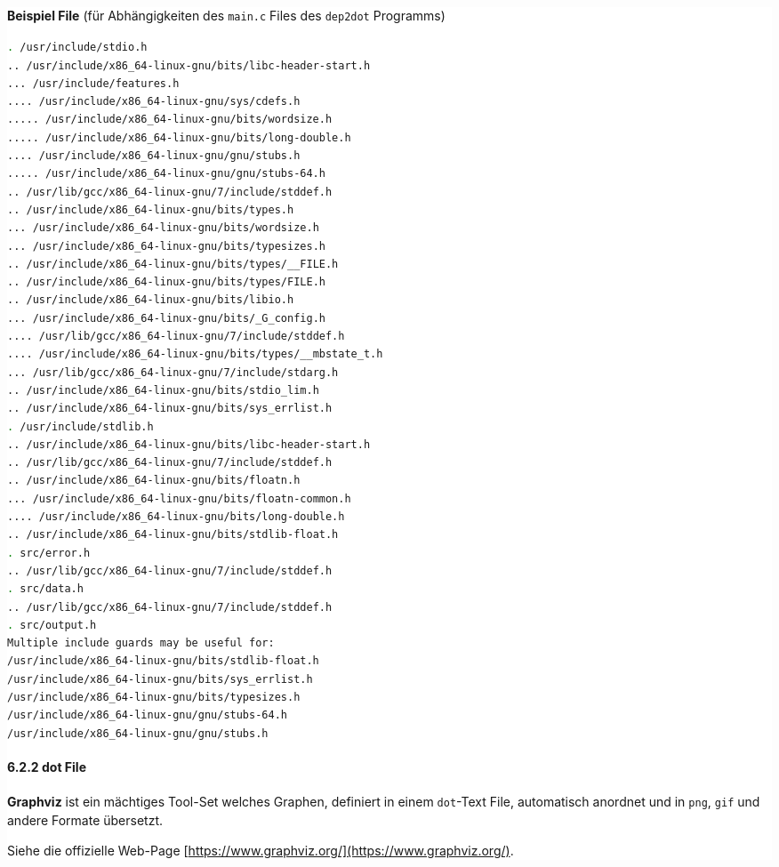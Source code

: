**Beispiel File** (für Abhängigkeiten des `main.c` Files des `dep2dot` Programms)

```bash
. /usr/include/stdio.h
.. /usr/include/x86_64-linux-gnu/bits/libc-header-start.h
... /usr/include/features.h
.... /usr/include/x86_64-linux-gnu/sys/cdefs.h
..... /usr/include/x86_64-linux-gnu/bits/wordsize.h
..... /usr/include/x86_64-linux-gnu/bits/long-double.h
.... /usr/include/x86_64-linux-gnu/gnu/stubs.h
..... /usr/include/x86_64-linux-gnu/gnu/stubs-64.h
.. /usr/lib/gcc/x86_64-linux-gnu/7/include/stddef.h
.. /usr/include/x86_64-linux-gnu/bits/types.h
... /usr/include/x86_64-linux-gnu/bits/wordsize.h
... /usr/include/x86_64-linux-gnu/bits/typesizes.h
.. /usr/include/x86_64-linux-gnu/bits/types/__FILE.h
.. /usr/include/x86_64-linux-gnu/bits/types/FILE.h
.. /usr/include/x86_64-linux-gnu/bits/libio.h
... /usr/include/x86_64-linux-gnu/bits/_G_config.h
.... /usr/lib/gcc/x86_64-linux-gnu/7/include/stddef.h
.... /usr/include/x86_64-linux-gnu/bits/types/__mbstate_t.h
... /usr/lib/gcc/x86_64-linux-gnu/7/include/stdarg.h
.. /usr/include/x86_64-linux-gnu/bits/stdio_lim.h
.. /usr/include/x86_64-linux-gnu/bits/sys_errlist.h
. /usr/include/stdlib.h
.. /usr/include/x86_64-linux-gnu/bits/libc-header-start.h
.. /usr/lib/gcc/x86_64-linux-gnu/7/include/stddef.h
.. /usr/include/x86_64-linux-gnu/bits/floatn.h
... /usr/include/x86_64-linux-gnu/bits/floatn-common.h
.... /usr/include/x86_64-linux-gnu/bits/long-double.h
.. /usr/include/x86_64-linux-gnu/bits/stdlib-float.h
. src/error.h
.. /usr/lib/gcc/x86_64-linux-gnu/7/include/stddef.h
. src/data.h
.. /usr/lib/gcc/x86_64-linux-gnu/7/include/stddef.h
. src/output.h
Multiple include guards may be useful for:
/usr/include/x86_64-linux-gnu/bits/stdlib-float.h
/usr/include/x86_64-linux-gnu/bits/sys_errlist.h
/usr/include/x86_64-linux-gnu/bits/typesizes.h
/usr/include/x86_64-linux-gnu/gnu/stubs-64.h
/usr/include/x86_64-linux-gnu/gnu/stubs.h
```


#### 6.2.2	dot File 

**Graphviz** ist ein mächtiges Tool-Set welches Graphen, definiert in
einem `dot`-Text File, automatisch anordnet und in `png`, `gif` und
andere Formate übersetzt.

Siehe die offizielle Web-Page
[https://www.graphviz.org/](https://www.graphviz.org/).
